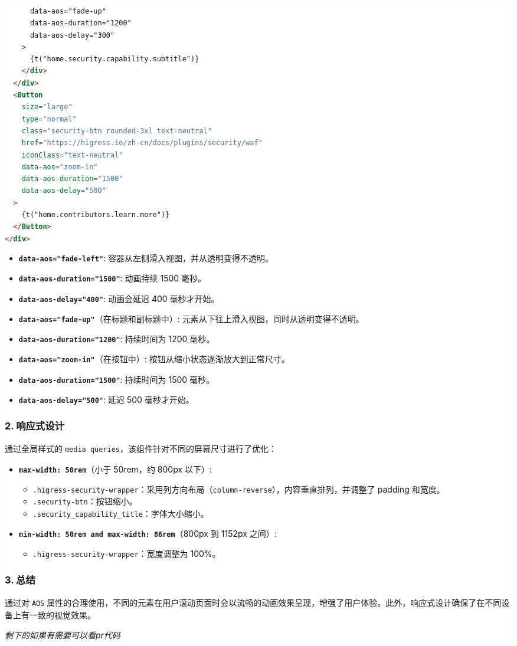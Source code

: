 ```html
      data-aos="fade-up"
      data-aos-duration="1200"
      data-aos-delay="300"
    >
      {t("home.security.capability.subtitle")}
    </div>
  </div>
  <Button
    size="large"
    type="normal"
    class="security-btn rounded-3xl text-neutral"
    href="https://higress.io/zh-cn/docs/plugins/security/waf"
    iconClass="text-neutral"
    data-aos="zoom-in"
    data-aos-duration="1500"
    data-aos-delay="500"
  >
    {t("home.contributors.learn.more")}
  </Button>
</div>
```
- **`data-aos="fade-left"`**: 容器从左侧滑入视图，并从透明变得不透明。
- **`data-aos-duration="1500"`**: 动画持续 1500 毫秒。
- **`data-aos-delay="400"`**: 动画会延迟 400 毫秒才开始。

- **`data-aos="fade-up"`**（在标题和副标题中）: 元素从下往上滑入视图，同时从透明变得不透明。
- **`data-aos-duration="1200"`**: 持续时间为 1200 毫秒。

- **`data-aos="zoom-in"`**（在按钮中）: 按钮从缩小状态逐渐放大到正常尺寸。
- **`data-aos-duration="1500"`**: 持续时间为 1500 毫秒。
- **`data-aos-delay="500"`**: 延迟 500 毫秒才开始。

### 2. **响应式设计**
通过全局样式的 `media queries`，该组件针对不同的屏幕尺寸进行了优化：

- **`max-width: 50rem`**（小于 50rem，约 800px 以下）:
  - `.higress-security-wrapper`：采用列方向布局（`column-reverse`），内容垂直排列，并调整了 padding 和宽度。
  - `.security-btn`：按钮缩小。
  - `.security_capability_title`：字体大小缩小。

- **`min-width: 50rem and max-width: 86rem`**（800px 到 1152px 之间）:
  - `.higress-security-wrapper`：宽度调整为 100%。

### 3. **总结**
通过对 `AOS` 属性的合理使用，不同的元素在用户滚动页面时会以流畅的动画效果呈现，增强了用户体验。此外，响应式设计确保了在不同设备上有一致的视觉效果。

*剩下的如果有需要可以看pr代码*

